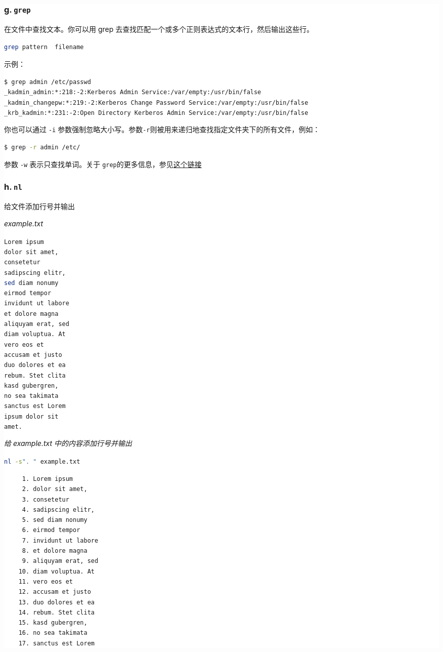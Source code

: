 ### g. `grep`
在文件中查找文本。你可以用 grep 去查找匹配一个或多个正则表达式的文本行，然后输出这些行。 
```bash
grep pattern  filename
```
示例：
```bash
$ grep admin /etc/passwd
_kadmin_admin:*:218:-2:Kerberos Admin Service:/var/empty:/usr/bin/false
_kadmin_changepw:*:219:-2:Kerberos Change Password Service:/var/empty:/usr/bin/false
_krb_kadmin:*:231:-2:Open Directory Kerberos Admin Service:/var/empty:/usr/bin/false
```
你也可以通过 `-i` 参数强制忽略大小写。参数`-r`则被用来递归地查找指定文件夹下的所有文件，例如： 
```bash
$ grep -r admin /etc/
```
参数 `-w` 表示只查找单词。关于 `grep`的更多信息，参见[这个链接](https://www.cyberciti.biz/faq/grep-in-bash)

### h. `nl`
给文件添加行号并输出

*example.txt*
```bash
Lorem ipsum
dolor sit amet,
consetetur
sadipscing elitr,
sed diam nonumy
eirmod tempor
invidunt ut labore
et dolore magna
aliquyam erat, sed
diam voluptua. At
vero eos et
accusam et justo
duo dolores et ea
rebum. Stet clita
kasd gubergren,
no sea takimata
sanctus est Lorem
ipsum dolor sit
amet.
```

*给 example.txt 中的内容添加行号并输出*
```bash
nl -s". " example.txt 
```
```bash
     1. Lorem ipsum
     2. dolor sit amet,
     3. consetetur
     4. sadipscing elitr,
     5. sed diam nonumy
     6. eirmod tempor
     7. invidunt ut labore
     8. et dolore magna
     9. aliquyam erat, sed
    10. diam voluptua. At
    11. vero eos et
    12. accusam et justo
    13. duo dolores et ea
    14. rebum. Stet clita
    15. kasd gubergren,
    16. no sea takimata
    17. sanctus est Lorem
```